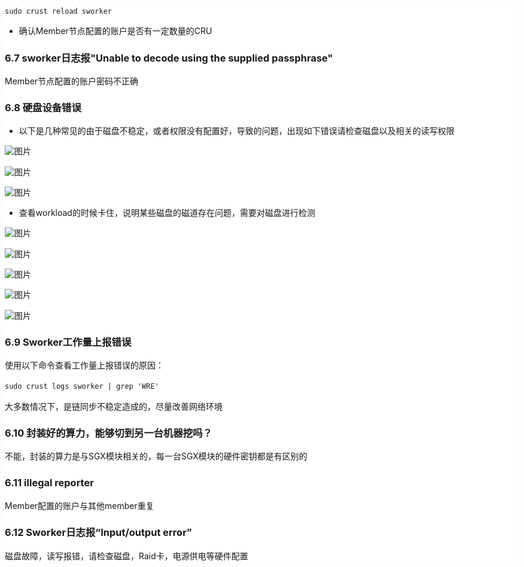 ```shell
sudo crust reload sworker
```

- 确认Member节点配置的账户是否有一定数量的CRU

### 6.7 sworker日志报"Unable to decode using the supplied passphrase"

Member节点配置的账户密码不正确

### 6.8 硬盘设备错误

- 以下是几种常见的由于磁盘不稳定，或者权限没有配置好，导致的问题，出现如下错误请检查磁盘以及相关的读写权限

![图片](assets/qa/sworker/device/4011openfileErr.png)

![图片](assets/qa/sworker/device/4013deleteErr.png)

![图片](assets/qa/sworker/device/4015mkdirErr.png)

- 查看workload的时候卡住，说明某些磁盘的磁道存在问题，需要对磁盘进行检测

![图片](assets/qa/sworker/device/diskErr.png)

![图片](assets/qa/sworker/device/diskErrOrSlow.png)

![图片](assets/qa/sworker/device/diskLost.png)

![图片](assets/qa/sworker/device/inputoutputErr.png)

![图片](assets/qa/sworker/device/readonlyfilesys.png)

### 6.9 Sworker工作量上报错误

使用以下命令查看工作量上报错误的原因：

```shell
sudo crust logs sworker | grep 'WRE'
```

大多数情况下，是链同步不稳定造成的，尽量改善网络环境

### 6.10 封装好的算力，能够切到另一台机器挖吗？

不能，封装的算力是与SGX模块相关的，每一台SGX模块的硬件密钥都是有区别的

### 6.11 illegal reporter

Member配置的账户与其他member重复

### 6.12 Sworker日志报“Input/output error”
磁盘故障，读写报错，请检查磁盘，Raid卡，电源供电等硬件配置
